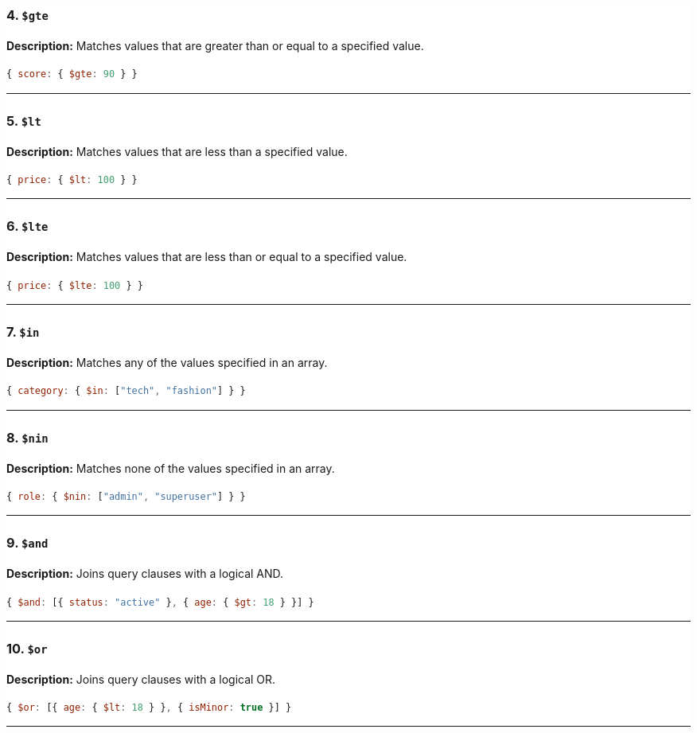 
### 4. `$gte`
**Description:** Matches values that are greater than or equal to a specified value.
```js
{ score: { $gte: 90 } }
```

---

### 5. `$lt`
**Description:** Matches values that are less than a specified value.
```js
{ price: { $lt: 100 } }
```

---

### 6. `$lte`
**Description:** Matches values that are less than or equal to a specified value.
```js
{ price: { $lte: 100 } }
```

---

### 7. `$in`
**Description:** Matches any of the values specified in an array.
```js
{ category: { $in: ["tech", "fashion"] } }
```

---

### 8. `$nin`
**Description:** Matches none of the values specified in an array.
```js
{ role: { $nin: ["admin", "superuser"] } }
```

---

### 9. `$and`
**Description:** Joins query clauses with a logical AND.
```js
{ $and: [{ status: "active" }, { age: { $gt: 18 } }] }
```

---

### 10. `$or`
**Description:** Joins query clauses with a logical OR.
```js
{ $or: [{ age: { $lt: 18 } }, { isMinor: true }] }
```

---